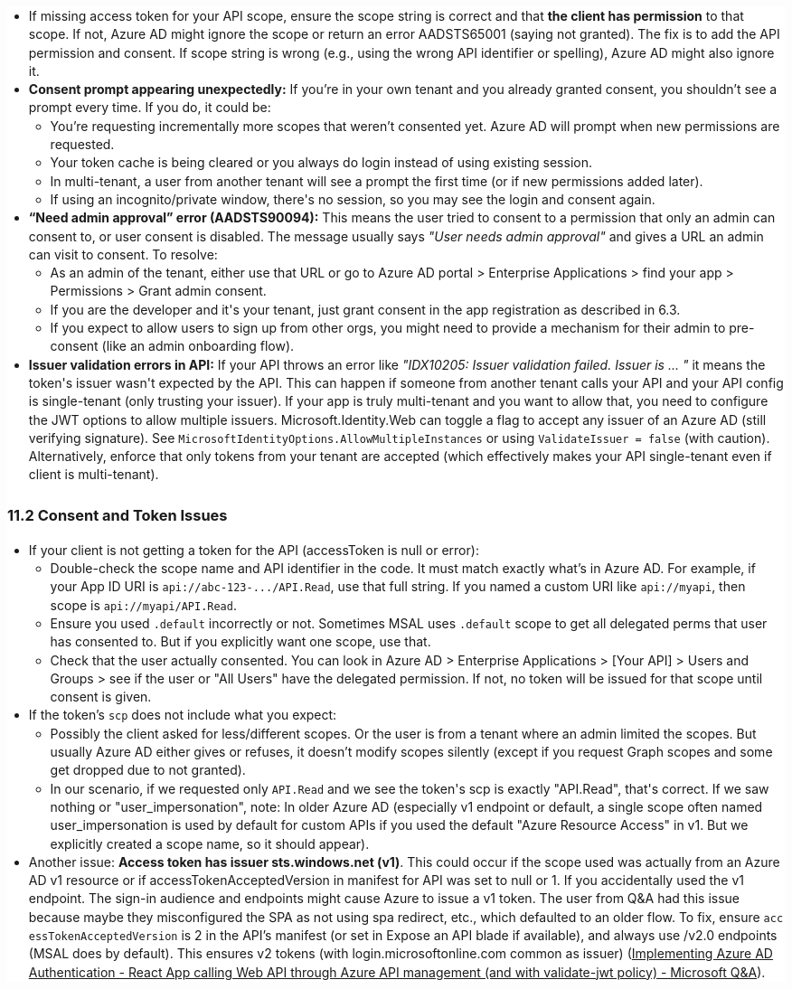   - If missing access token for your API scope, ensure the scope string is correct and that **the client has permission** to that scope. If not, Azure AD might ignore the scope or return an error AADSTS65001 (saying not granted). The fix is to add the API permission and consent. If scope string is wrong (e.g., using the wrong API identifier or spelling), Azure AD might also ignore it.
- **Consent prompt appearing unexpectedly:** If you’re in your own tenant and you already granted consent, you shouldn’t see a prompt every time. If you do, it could be:
  - You’re requesting incrementally more scopes that weren’t consented yet. Azure AD will prompt when new permissions are requested.
  - Your token cache is being cleared or you always do login instead of using existing session.
  - In multi-tenant, a user from another tenant will see a prompt the first time (or if new permissions added later).
  - If using an incognito/private window, there's no session, so you may see the login and consent again.
- **“Need admin approval” error (AADSTS90094):** This means the user tried to consent to a permission that only an admin can consent to, or user consent is disabled. The message usually says _"User needs admin approval"_ and gives a URL an admin can visit to consent. To resolve:
  - As an admin of the tenant, either use that URL or go to Azure AD portal > Enterprise Applications > find your app > Permissions > Grant admin consent.
  - If you are the developer and it's your tenant, just grant consent in the app registration as described in 6.3.
  - If you expect to allow users to sign up from other orgs, you might need to provide a mechanism for their admin to pre-consent (like an admin onboarding flow).
- **Issuer validation errors in API:** If your API throws an error like _"IDX10205: Issuer validation failed. Issuer is <some GUID tenant>... "_ it means the token's issuer wasn't expected by the API. This can happen if someone from another tenant calls your API and your API config is single-tenant (only trusting your issuer). If your app is truly multi-tenant and you want to allow that, you need to configure the JWT options to allow multiple issuers. Microsoft.Identity.Web can toggle a flag to accept any issuer of an Azure AD (still verifying signature). See `MicrosoftIdentityOptions.AllowMultipleInstances` or using `ValidateIssuer = false` (with caution). Alternatively, enforce that only tokens from your tenant are accepted (which effectively makes your API single-tenant even if client is multi-tenant).

### 11.2 Consent and Token Issues

- If your client is not getting a token for the API (accessToken is null or error):
  - Double-check the scope name and API identifier in the code. It must match exactly what’s in Azure AD. For example, if your App ID URI is `api://abc-123-.../API.Read`, use that full string. If you named a custom URI like `api://myapi`, then scope is `api://myapi/API.Read`.
  - Ensure you used `.default` incorrectly or not. Sometimes MSAL uses `.default` scope to get all delegated perms that user has consented to. But if you explicitly want one scope, use that.
  - Check that the user actually consented. You can look in Azure AD > Enterprise Applications > [Your API] > Users and Groups > see if the user or "All Users" have the delegated permission. If not, no token will be issued for that scope until consent is given.
- If the token’s `scp` does not include what you expect:
  - Possibly the client asked for less/different scopes. Or the user is from a tenant where an admin limited the scopes. But usually Azure AD either gives or refuses, it doesn’t modify scopes silently (except if you request Graph scopes and some get dropped due to not granted).
  - In our scenario, if we requested only `API.Read` and we see the token's scp is exactly "API.Read", that's correct. If we saw nothing or "user_impersonation", note: In older Azure AD (especially v1 endpoint or default, a single scope often named user_impersonation is used by default for custom APIs if you used the default "Azure Resource Access" in v1. But we explicitly created a scope name, so it should appear).
- Another issue: **Access token has issuer sts.windows.net (v1)**. This could occur if the scope used was actually from an Azure AD v1 resource or if accessTokenAcceptedVersion in manifest for API was set to null or 1. If you accidentally used the v1 endpoint. The sign-in audience and endpoints might cause Azure to issue a v1 token. The user from Q&A had this issue because maybe they misconfigured the SPA as not using spa redirect, etc., which defaulted to an older flow. To fix, ensure `accessTokenAcceptedVersion` is 2 in the API’s manifest (or set in Expose an API blade if available), and always use /v2.0 endpoints (MSAL does by default). This ensures v2 tokens (with login.microsoftonline.com common as issuer) ([Implementing Azure AD Authentication - React App calling Web API through Azure API management (and with validate-jwt policy) - Microsoft Q&A](https://learn.microsoft.com/en-us/answers/questions/314819/implementing-azure-ad-authentication-react-app-cal#:~:text=But%20when%20I%20check%20in,0)).
